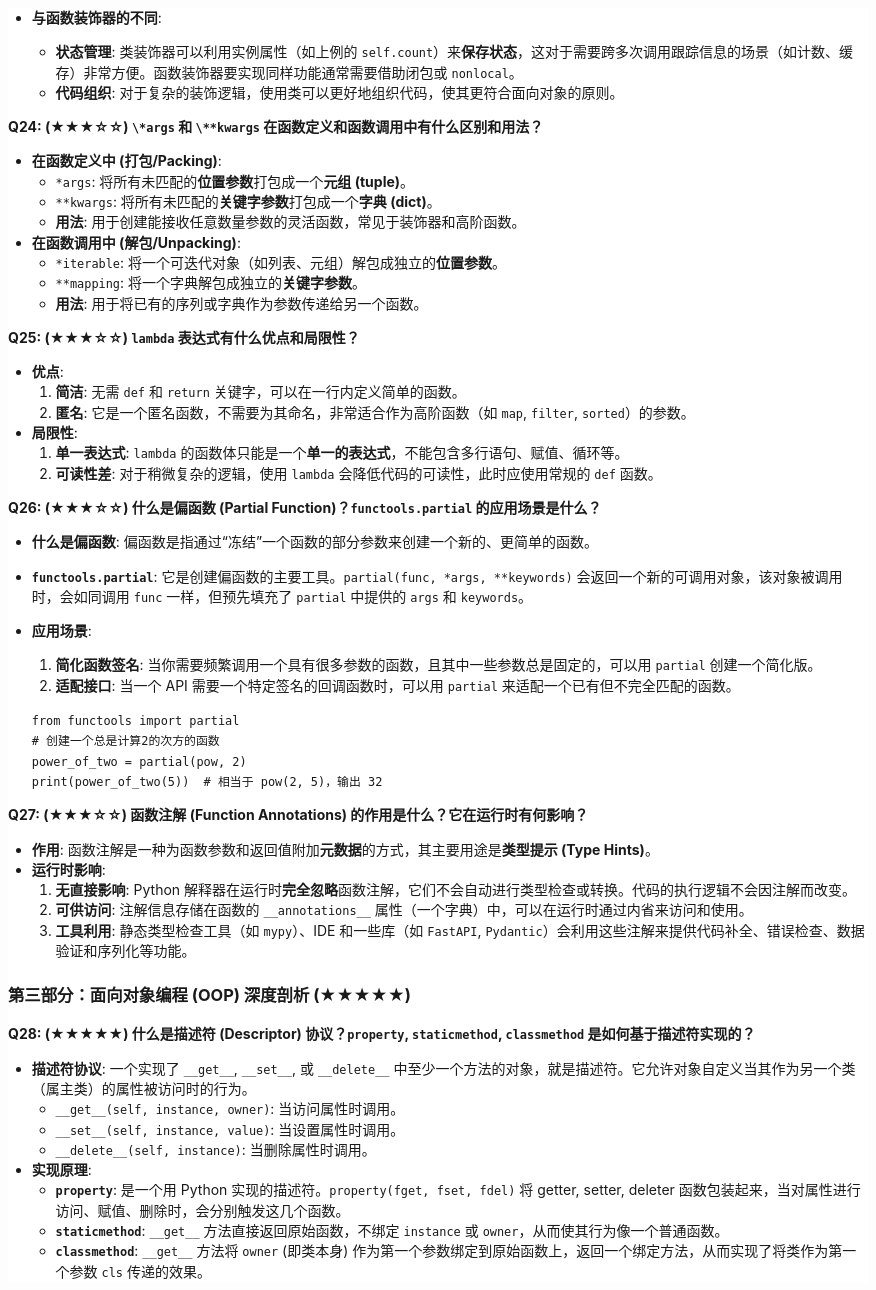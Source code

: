 - **与函数装饰器的不同**:

  - **状态管理**: 类装饰器可以利用实例属性（如上例的 `self.count`）来**保存状态**，这对于需要跨多次调用跟踪信息的场景（如计数、缓存）非常方便。函数装饰器要实现同样功能通常需要借助闭包或 `nonlocal`。
  - **代码组织**: 对于复杂的装饰逻辑，使用类可以更好地组织代码，使其更符合面向对象的原则。

**Q24: (★★★☆☆) `\*args` 和 `\**kwargs` 在函数定义和函数调用中有什么区别和用法？**

- **在函数定义中 (打包/Packing)**:
  - `*args`: 将所有未匹配的**位置参数**打包成一个**元组 (tuple)**。
  - `**kwargs`: 将所有未匹配的**关键字参数**打包成一个**字典 (dict)**。
  - **用法**: 用于创建能接收任意数量参数的灵活函数，常见于装饰器和高阶函数。
- **在函数调用中 (解包/Unpacking)**:
  - `*iterable`: 将一个可迭代对象（如列表、元组）解包成独立的**位置参数**。
  - `**mapping`: 将一个字典解包成独立的**关键字参数**。
  - **用法**: 用于将已有的序列或字典作为参数传递给另一个函数。

**Q25: (★★★☆☆) `lambda` 表达式有什么优点和局限性？**

- **优点**:
  1. **简洁**: 无需 `def` 和 `return` 关键字，可以在一行内定义简单的函数。
  2. **匿名**: 它是一个匿名函数，不需要为其命名，非常适合作为高阶函数（如 `map`, `filter`, `sorted`）的参数。
- **局限性**:
  1. **单一表达式**: `lambda` 的函数体只能是一个**单一的表达式**，不能包含多行语句、赋值、循环等。
  2. **可读性差**: 对于稍微复杂的逻辑，使用 `lambda` 会降低代码的可读性，此时应使用常规的 `def` 函数。

**Q26: (★★★☆☆) 什么是偏函数 (Partial Function)？`functools.partial` 的应用场景是什么？**

- **什么是偏函数**: 偏函数是指通过“冻结”一个函数的部分参数来创建一个新的、更简单的函数。

- **`functools.partial`**: 它是创建偏函数的主要工具。`partial(func, *args, **keywords)` 会返回一个新的可调用对象，该对象被调用时，会如同调用 `func` 一样，但预先填充了 `partial` 中提供的 `args` 和 `keywords`。

- **应用场景**:

  1. **简化函数签名**: 当你需要频繁调用一个具有很多参数的函数，且其中一些参数总是固定的，可以用 `partial` 创建一个简化版。
  2. **适配接口**: 当一个 API 需要一个特定签名的回调函数时，可以用 `partial` 来适配一个已有但不完全匹配的函数。

  ```
  from functools import partial
  # 创建一个总是计算2的次方的函数
  power_of_two = partial(pow, 2)
  print(power_of_two(5))  # 相当于 pow(2, 5)，输出 32
  ```

**Q27: (★★★☆☆) 函数注解 (Function Annotations) 的作用是什么？它在运行时有何影响？**

- **作用**: 函数注解是一种为函数参数和返回值附加**元数据**的方式，其主要用途是**类型提示 (Type Hints)**。
- **运行时影响**:
  1. **无直接影响**: Python 解释器在运行时**完全忽略**函数注解，它们不会自动进行类型检查或转换。代码的执行逻辑不会因注解而改变。
  2. **可供访问**: 注解信息存储在函数的 `__annotations__` 属性（一个字典）中，可以在运行时通过内省来访问和使用。
  3. **工具利用**: 静态类型检查工具（如 `mypy`）、IDE 和一些库（如 `FastAPI`, `Pydantic`）会利用这些注解来提供代码补全、错误检查、数据验证和序列化等功能。

### 第三部分：面向对象编程 (OOP) 深度剖析 (★★★★★)

**Q28: (★★★★★) 什么是描述符 (Descriptor) 协议？`property`, `staticmethod`, `classmethod` 是如何基于描述符实现的？**

- **描述符协议**: 一个实现了 `__get__`, `__set__`, 或 `__delete__` 中至少一个方法的对象，就是描述符。它允许对象自定义当其作为另一个类（属主类）的属性被访问时的行为。
  - `__get__(self, instance, owner)`: 当访问属性时调用。
  - `__set__(self, instance, value)`: 当设置属性时调用。
  - `__delete__(self, instance)`: 当删除属性时调用。
- **实现原理**:
  - **`property`**: 是一个用 Python 实现的描述符。`property(fget, fset, fdel)` 将 getter, setter, deleter 函数包装起来，当对属性进行访问、赋值、删除时，会分别触发这几个函数。
  - **`staticmethod`**: `__get__` 方法直接返回原始函数，不绑定 `instance` 或 `owner`，从而使其行为像一个普通函数。
  - **`classmethod`**: `__get__` 方法将 `owner` (即类本身) 作为第一个参数绑定到原始函数上，返回一个绑定方法，从而实现了将类作为第一个参数 `cls` 传递的效果。
